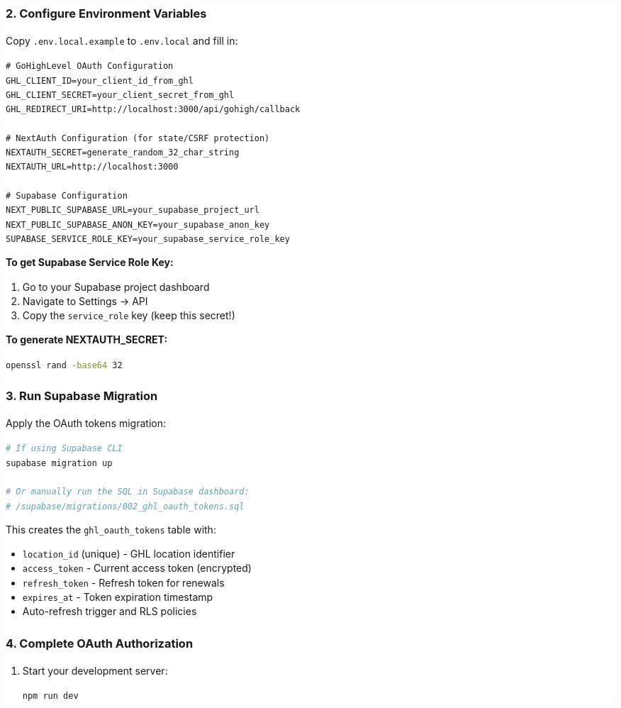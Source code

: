 ### 2. Configure Environment Variables

Copy `.env.local.example` to `.env.local` and fill in:

```env
# GoHighLevel OAuth Configuration
GHL_CLIENT_ID=your_client_id_from_ghl
GHL_CLIENT_SECRET=your_client_secret_from_ghl
GHL_REDIRECT_URI=http://localhost:3000/api/gohigh/callback

# NextAuth Configuration (for state/CSRF protection)
NEXTAUTH_SECRET=generate_random_32_char_string
NEXTAUTH_URL=http://localhost:3000

# Supabase Configuration
NEXT_PUBLIC_SUPABASE_URL=your_supabase_project_url
NEXT_PUBLIC_SUPABASE_ANON_KEY=your_supabase_anon_key
SUPABASE_SERVICE_ROLE_KEY=your_supabase_service_role_key
```

**To get Supabase Service Role Key:**
1. Go to your Supabase project dashboard
2. Navigate to Settings → API
3. Copy the `service_role` key (keep this secret!)

**To generate NEXTAUTH_SECRET:**
```bash
openssl rand -base64 32
```

### 3. Run Supabase Migration

Apply the OAuth tokens migration:

```bash
# If using Supabase CLI
supabase migration up

# Or manually run the SQL in Supabase dashboard:
# /supabase/migrations/002_ghl_oauth_tokens.sql
```

This creates the `ghl_oauth_tokens` table with:
- `location_id` (unique) - GHL location identifier
- `access_token` - Current access token (encrypted)
- `refresh_token` - Refresh token for renewals
- `expires_at` - Token expiration timestamp
- Auto-refresh trigger and RLS policies

### 4. Complete OAuth Authorization

1. Start your development server:
   ```bash
   npm run dev
   ```
